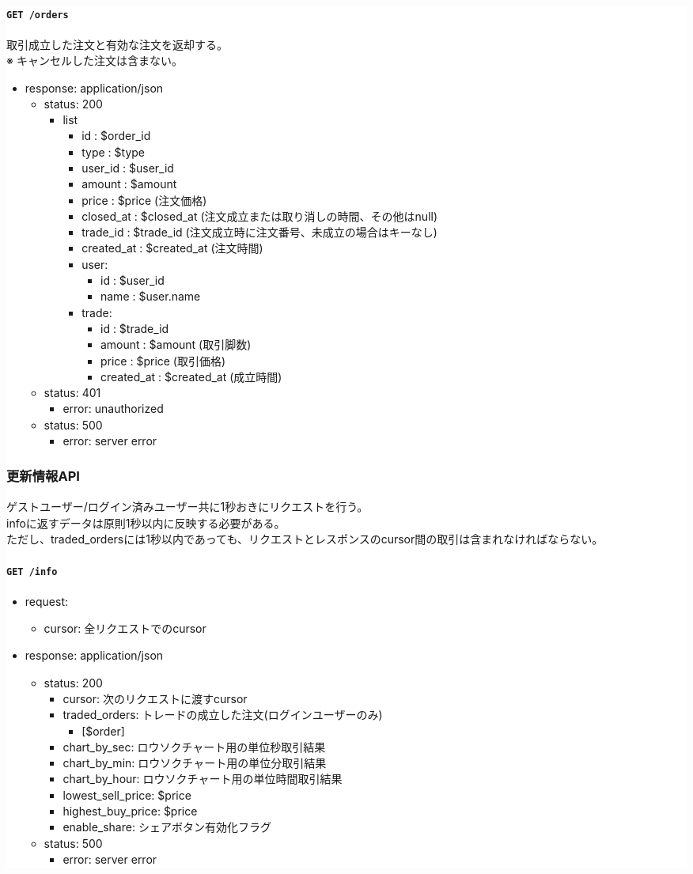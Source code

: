 #### `GET /orders`

取引成立した注文と有効な注文を返却する。  
※ キャンセルした注文は含まない。  

- response: application/json
    - status: 200
        - list
            - id         : $order_id
            - type       : $type
            - user_id    : $user_id
            - amount     : $amount
            - price      : $price (注文価格)
            - closed_at  : $closed_at (注文成立または取り消しの時間、その他はnull)
            - trade_id   : $trade_id  (注文成立時に注文番号、未成立の場合はキーなし)
            - created_at : $created_at (注文時間)
            - user: 
                - id   : $user_id
                - name : $user.name
            - trade: 
                - id         : $trade_id
                - amount     : $amount (取引脚数)
                - price      : $price (取引価格)
                - created_at : $created_at (成立時間)
    - status: 401
        - error: unauthorized
    - status: 500
        - error: server error

### 更新情報API

ゲストユーザー/ログイン済みユーザー共に1秒おきにリクエストを行う。  
infoに返すデータは原則1秒以内に反映する必要がある。  
ただし、traded_ordersには1秒以内であっても、リクエストとレスポンスのcursor間の取引は含まれなければならない。

#### `GET /info`

- request: 
    - cursor: 全リクエストでのcursor

- response: application/json
    - status: 200
        - cursor: 次のリクエストに渡すcursor
        - traded_orders: トレードの成立した注文(ログインユーザーのみ)
            - [$order]
        - chart_by_sec: ロウソクチャート用の単位秒取引結果
        - chart_by_min: ロウソクチャート用の単位分取引結果
        - chart_by_hour: ロウソクチャート用の単位時間取引結果
        - lowest_sell_price: $price
        - highest_buy_price: $price
        - enable_share: シェアボタン有効化フラグ
    - status: 500
        - error: server error
